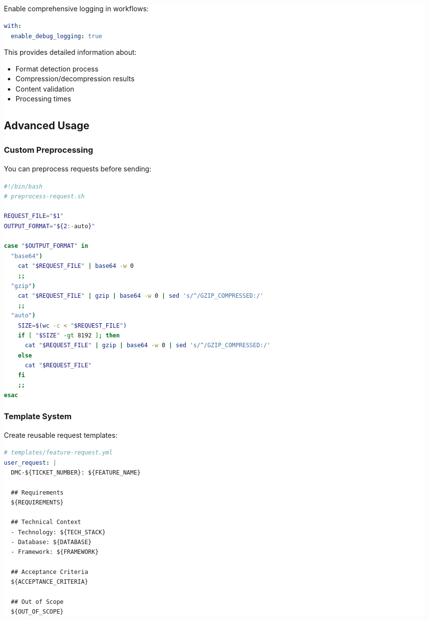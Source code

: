 Enable comprehensive logging in workflows:
```yaml
with:
  enable_debug_logging: true
```

This provides detailed information about:
- Format detection process
- Compression/decompression results
- Content validation
- Processing times

## Advanced Usage

### Custom Preprocessing

You can preprocess requests before sending:

```bash
#!/bin/bash
# preprocess-request.sh

REQUEST_FILE="$1"
OUTPUT_FORMAT="${2:-auto}"

case "$OUTPUT_FORMAT" in
  "base64")
    cat "$REQUEST_FILE" | base64 -w 0
    ;;
  "gzip")
    cat "$REQUEST_FILE" | gzip | base64 -w 0 | sed 's/^/GZIP_COMPRESSED:/'
    ;;
  "auto")
    SIZE=$(wc -c < "$REQUEST_FILE")
    if [ "$SIZE" -gt 8192 ]; then
      cat "$REQUEST_FILE" | gzip | base64 -w 0 | sed 's/^/GZIP_COMPRESSED:/'
    else
      cat "$REQUEST_FILE"
    fi
    ;;
esac
```

### Template System

Create reusable request templates:

```yaml
# templates/feature-request.yml
user_request: |
  DMC-${TICKET_NUMBER}: ${FEATURE_NAME}
  
  ## Requirements
  ${REQUIREMENTS}
  
  ## Technical Context
  - Technology: ${TECH_STACK}
  - Database: ${DATABASE}
  - Framework: ${FRAMEWORK}
  
  ## Acceptance Criteria
  ${ACCEPTANCE_CRITERIA}
  
  ## Out of Scope
  ${OUT_OF_SCOPE}
```